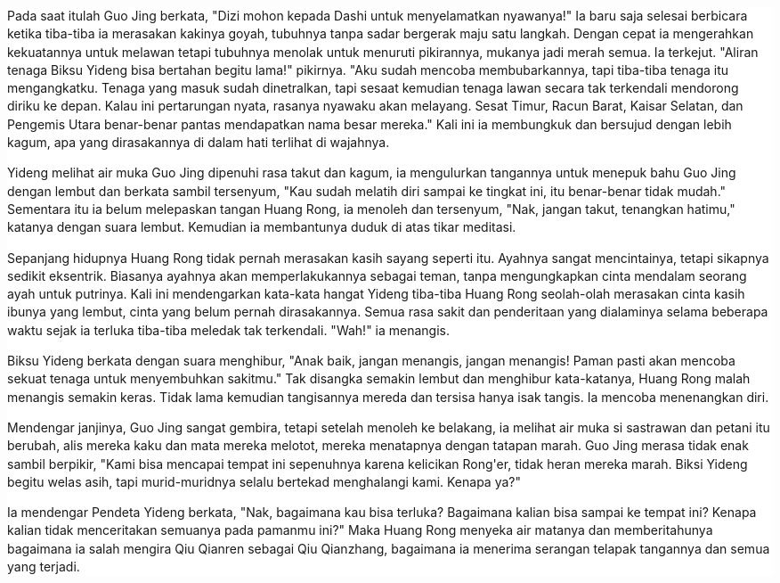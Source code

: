 Pada saat itulah Guo Jing berkata, "Dizi mohon kepada Dashi untuk menyelamatkan nyawanya!" Ia baru saja selesai berbicara ketika 
tiba-tiba ia merasakan kakinya goyah, tubuhnya tanpa sadar bergerak maju satu langkah. Dengan cepat ia mengerahkan kekuatannya 
untuk melawan tetapi tubuhnya menolak untuk menuruti pikirannya, mukanya jadi merah semua. Ia terkejut. "Aliran tenaga Biksu 
Yideng bisa bertahan begitu lama!" pikirnya. "Aku sudah mencoba membubarkannya, tapi tiba-tiba tenaga itu mengangkatku. Tenaga 
yang masuk sudah dinetralkan, tapi sesaat kemudian tenaga lawan secara tak terkendali mendorong diriku ke depan. Kalau ini 
pertarungan nyata, rasanya nyawaku akan melayang. Sesat Timur, Racun Barat, Kaisar Selatan, dan Pengemis Utara benar-benar pantas 
mendapatkan nama besar mereka." Kali ini ia membungkuk dan bersujud dengan lebih kagum, apa yang dirasakannya di dalam hati 
terlihat di wajahnya.

Yideng melihat air muka Guo Jing dipenuhi rasa takut dan kagum, ia mengulurkan tangannya untuk menepuk bahu Guo Jing dengan 
lembut dan berkata sambil tersenyum, "Kau sudah melatih diri sampai ke tingkat ini, itu benar-benar tidak mudah." Sementara itu 
ia belum melepaskan tangan Huang Rong, ia menoleh dan tersenyum, "Nak, jangan takut, tenangkan hatimu," katanya dengan suara 
lembut. Kemudian ia membantunya duduk di atas tikar meditasi.

Sepanjang hidupnya Huang Rong tidak pernah merasakan kasih sayang seperti itu. Ayahnya sangat mencintainya, tetapi sikapnya 
sedikit eksentrik. Biasanya ayahnya akan memperlakukannya sebagai teman, tanpa mengungkapkan cinta mendalam seorang ayah untuk 
putrinya. Kali ini mendengarkan kata-kata hangat Yideng tiba-tiba Huang Rong seolah-olah merasakan cinta kasih ibunya yang 
lembut, cinta yang belum pernah dirasakannya. Semua rasa sakit dan penderitaan yang dialaminya selama beberapa waktu sejak ia 
terluka tiba-tiba meledak tak terkendali. "Wah!" ia menangis.

Biksu Yideng berkata dengan suara menghibur, "Anak baik, jangan menangis, jangan menangis! Paman pasti akan mencoba sekuat tenaga 
untuk menyembuhkan sakitmu." Tak disangka semakin lembut dan menghibur kata-katanya, Huang Rong malah menangis semakin keras. 
Tidak lama kemudian tangisannya mereda dan tersisa hanya isak tangis. Ia mencoba menenangkan diri.

Mendengar janjinya, Guo Jing sangat gembira, tetapi setelah menoleh ke belakang, ia melihat air muka si sastrawan dan petani itu 
berubah, alis mereka kaku dan mata mereka melotot, mereka menatapnya dengan tatapan marah. Guo Jing merasa tidak enak sambil 
berpikir, "Kami bisa mencapai tempat ini sepenuhnya karena kelicikan Rong'er, tidak heran mereka marah. Biksi Yideng begitu welas 
asih, tapi murid-muridnya selalu bertekad menghalangi kami. Kenapa ya?"

Ia mendengar Pendeta Yideng berkata, "Nak, bagaimana kau bisa terluka? Bagaimana kalian bisa sampai ke tempat ini? Kenapa kalian 
tidak menceritakan semuanya pada pamanmu ini?" Maka Huang Rong menyeka air matanya dan memberitahunya bagaimana ia salah mengira 
Qiu Qianren sebagai Qiu Qianzhang, bagaimana ia menerima serangan telapak tangannya dan semua yang terjadi.
